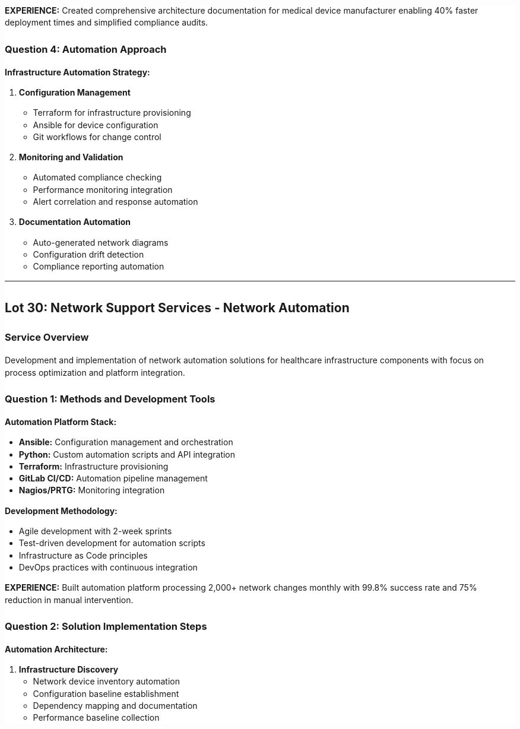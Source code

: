 **EXPERIENCE:** Created comprehensive architecture documentation for medical device manufacturer enabling 40% faster deployment times and simplified compliance audits.

### Question 4: Automation Approach

**Infrastructure Automation Strategy:**
1. **Configuration Management**
   - Terraform for infrastructure provisioning
   - Ansible for device configuration
   - Git workflows for change control

2. **Monitoring and Validation**
   - Automated compliance checking
   - Performance monitoring integration
   - Alert correlation and response automation

3. **Documentation Automation**
   - Auto-generated network diagrams
   - Configuration drift detection
   - Compliance reporting automation

---

## Lot 30: Network Support Services - Network Automation

### Service Overview
Development and implementation of network automation solutions for healthcare infrastructure components with focus on process optimization and platform integration.

### Question 1: Methods and Development Tools

**Automation Platform Stack:**
- **Ansible:** Configuration management and orchestration
- **Python:** Custom automation scripts and API integration
- **Terraform:** Infrastructure provisioning
- **GitLab CI/CD:** Automation pipeline management
- **Nagios/PRTG:** Monitoring integration

**Development Methodology:**
- Agile development with 2-week sprints
- Test-driven development for automation scripts
- Infrastructure as Code principles
- DevOps practices with continuous integration

**EXPERIENCE:** Built automation platform processing 2,000+ network changes monthly with 99.8% success rate and 75% reduction in manual intervention.

### Question 2: Solution Implementation Steps

**Automation Architecture:**
1. **Infrastructure Discovery**
   - Network device inventory automation
   - Configuration baseline establishment
   - Dependency mapping and documentation
   - Performance baseline collection
